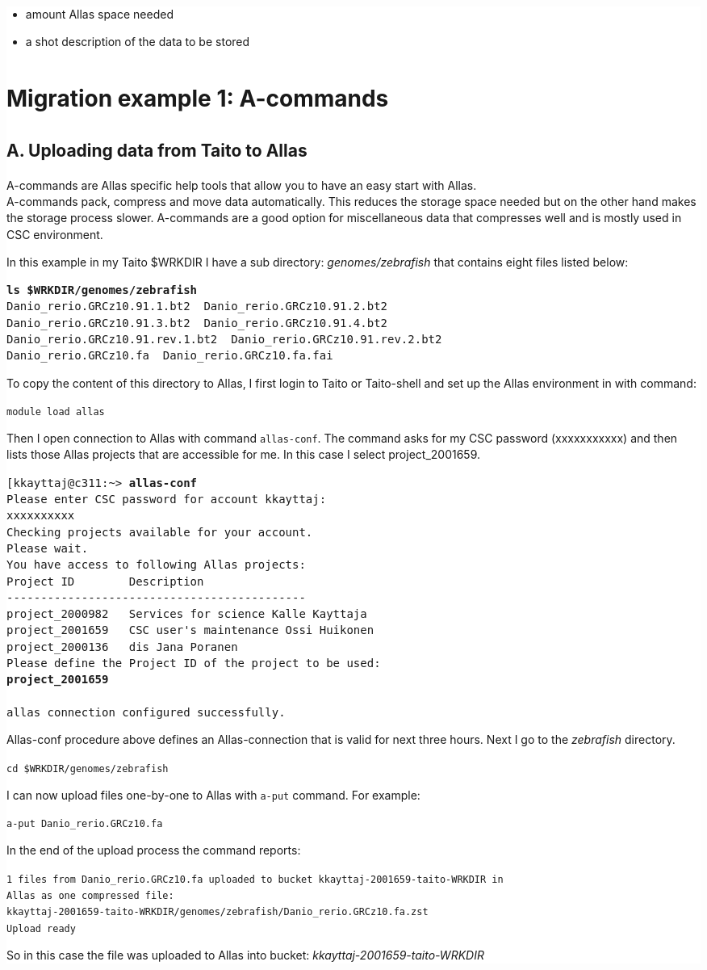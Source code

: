    *    amount Allas space needed
   
   *    a shot description of the data to be stored 

# Migration example 1: A-commands <a name="e1"></a>

## A. Uploading data from Taito to Allas

A-commands are Allas specific help tools that allow you to have an easy start with Allas.  
A-commands pack, compress and move data automatically. This reduces the storage space needed but on
the other hand makes the storage process slower. A-commands are a good option for miscellaneous data 
that compresses well and is mostly used in CSC environment. 


In this example in my Taito $WRKDIR I have a sub directory: _genomes/zebrafish_ that contains eight files listed below:
<pre><b>ls $WRKDIR/genomes/zebrafish</b>
Danio_rerio.GRCz10.91.1.bt2  Danio_rerio.GRCz10.91.2.bt2  
Danio_rerio.GRCz10.91.3.bt2  Danio_rerio.GRCz10.91.4.bt2  
Danio_rerio.GRCz10.91.rev.1.bt2  Danio_rerio.GRCz10.91.rev.2.bt2  
Danio_rerio.GRCz10.fa  Danio_rerio.GRCz10.fa.fai
</pre>

To copy the content of this directory to Allas, I first login to Taito or Taito-shell and set up the Allas environment in with command:
```text
module load allas
```
Then I open connection to Allas with command `allas-conf`. The command asks for my CSC password (xxxxxxxxxxx)  and 
then lists those Allas projects that are accessible for me. In this case I select project_2001659.
<pre>[kkayttaj@c311:~><b> allas-conf</b>
Please enter CSC password for account kkayttaj: 
xxxxxxxxxx
Checking projects available for your account.
Please wait.
You have access to following Allas projects:
Project ID        Description
--------------------------------------------
project_2000982   Services for science Kalle Kayttaja
project_2001659   CSC user's maintenance Ossi Huikonen
project_2000136   dis Jana Poranen
Please define the Project ID of the project to be used:
<b>project_2001659</b>

allas connection configured successfully.
</pre>
Allas-conf procedure above defines an Allas-connection that is valid for next three hours. 
Next I go to the _zebrafish_ directory.
```text
cd $WRKDIR/genomes/zebrafish
```
I can now upload files one-by-one to Allas with `a-put` command. For example:
```text
a-put Danio_rerio.GRCz10.fa
```
In the end of the upload process the command reports:
```text
1 files from Danio_rerio.GRCz10.fa uploaded to bucket kkayttaj-2001659-taito-WRKDIR in 
Allas as one compressed file: 
kkayttaj-2001659-taito-WRKDIR/genomes/zebrafish/Danio_rerio.GRCz10.fa.zst
Upload ready
```
So in this case the file was uploaded to Allas into bucket:
   _kkayttaj-2001659-taito-WRKDIR_